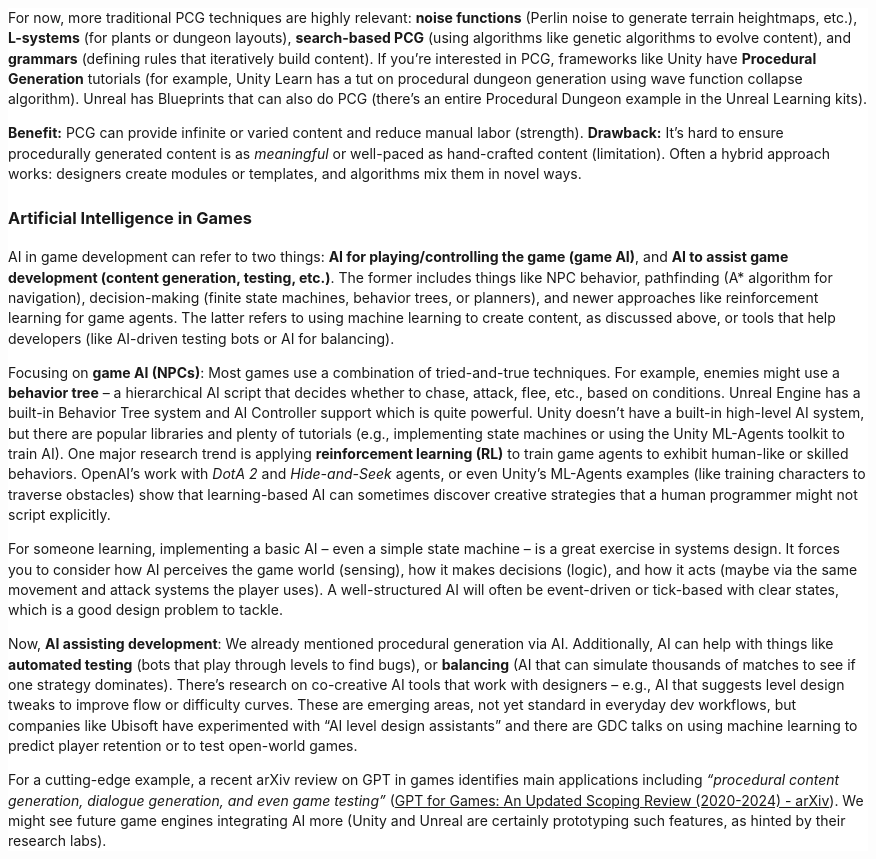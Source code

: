 For now, more traditional PCG techniques are highly relevant: **noise functions** (Perlin noise to generate terrain heightmaps, etc.), **L-systems** (for plants or dungeon layouts), **search-based PCG** (using algorithms like genetic algorithms to evolve content), and **grammars** (defining rules that iteratively build content). If you’re interested in PCG, frameworks like Unity have **Procedural Generation** tutorials (for example, Unity Learn has a tut on procedural dungeon generation using wave function collapse algorithm). Unreal has Blueprints that can also do PCG (there’s an entire Procedural Dungeon example in the Unreal Learning kits).

**Benefit:** PCG can provide infinite or varied content and reduce manual labor (strength). **Drawback:** It’s hard to ensure procedurally generated content is as *meaningful* or well-paced as hand-crafted content (limitation). Often a hybrid approach works: designers create modules or templates, and algorithms mix them in novel ways.

### Artificial Intelligence in Games  
AI in game development can refer to two things: **AI for playing/controlling the game (game AI)**, and **AI to assist game development (content generation, testing, etc.)**. The former includes things like NPC behavior, pathfinding (A* algorithm for navigation), decision-making (finite state machines, behavior trees, or planners), and newer approaches like reinforcement learning for game agents. The latter refers to using machine learning to create content, as discussed above, or tools that help developers (like AI-driven testing bots or AI for balancing).

Focusing on **game AI (NPCs)**: Most games use a combination of tried-and-true techniques. For example, enemies might use a **behavior tree** – a hierarchical AI script that decides whether to chase, attack, flee, etc., based on conditions. Unreal Engine has a built-in Behavior Tree system and AI Controller support which is quite powerful. Unity doesn’t have a built-in high-level AI system, but there are popular libraries and plenty of tutorials (e.g., implementing state machines or using the Unity ML-Agents toolkit to train AI). One major research trend is applying **reinforcement learning (RL)** to train game agents to exhibit human-like or skilled behaviors. OpenAI’s work with *DotA 2* and *Hide-and-Seek* agents, or even Unity’s ML-Agents examples (like training characters to traverse obstacles) show that learning-based AI can sometimes discover creative strategies that a human programmer might not script explicitly.

For someone learning, implementing a basic AI – even a simple state machine – is a great exercise in systems design. It forces you to consider how AI perceives the game world (sensing), how it makes decisions (logic), and how it acts (maybe via the same movement and attack systems the player uses). A well-structured AI will often be event-driven or tick-based with clear states, which is a good design problem to tackle.

Now, **AI assisting development**: We already mentioned procedural generation via AI. Additionally, AI can help with things like **automated testing** (bots that play through levels to find bugs), or **balancing** (AI that can simulate thousands of matches to see if one strategy dominates). There’s research on co-creative AI tools that work with designers – e.g., AI that suggests level design tweaks to improve flow or difficulty curves. These are emerging areas, not yet standard in everyday dev workflows, but companies like Ubisoft have experimented with “AI level design assistants” and there are GDC talks on using machine learning to predict player retention or to test open-world games.

For a cutting-edge example, a recent arXiv review on GPT in games identifies main applications including *“procedural content generation, dialogue generation, and even game testing”* ([GPT for Games: An Updated Scoping Review (2020-2024) - arXiv](https://arxiv.org/abs/2411.00308#:~:text=By%20coding%20and%20synthesizing%20the,research%3A%20procedural%20content%20generation%2C)). We might see future game engines integrating AI more (Unity and Unreal are certainly prototyping such features, as hinted by their research labs).
